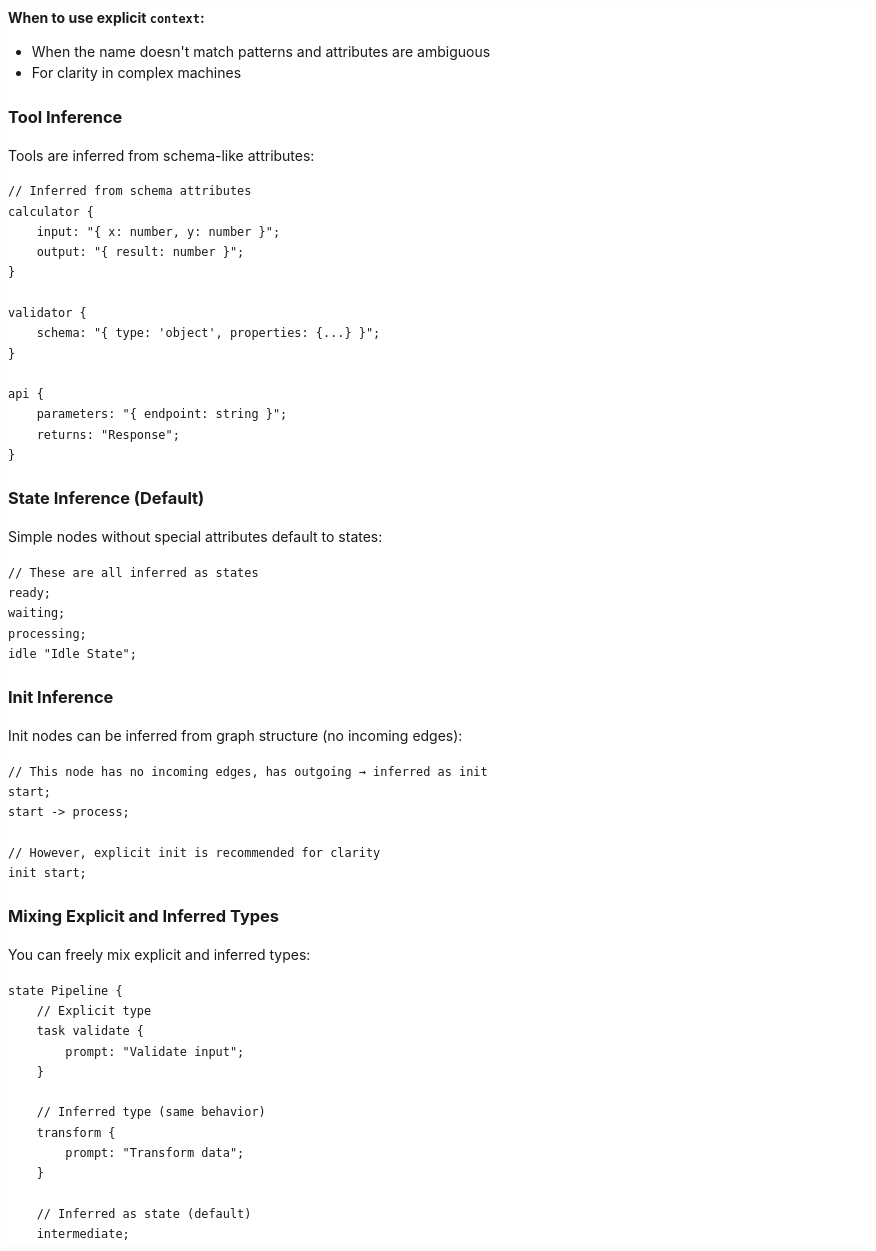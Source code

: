 **When to use explicit `context`:**
- When the name doesn't match patterns and attributes are ambiguous
- For clarity in complex machines

### Tool Inference

Tools are inferred from schema-like attributes:

```dygram
// Inferred from schema attributes
calculator {
    input: "{ x: number, y: number }";
    output: "{ result: number }";
}

validator {
    schema: "{ type: 'object', properties: {...} }";
}

api {
    parameters: "{ endpoint: string }";
    returns: "Response";
}
```

### State Inference (Default)

Simple nodes without special attributes default to states:

```dygram
// These are all inferred as states
ready;
waiting;
processing;
idle "Idle State";
```

### Init Inference

Init nodes can be inferred from graph structure (no incoming edges):

```dygram
// This node has no incoming edges, has outgoing → inferred as init
start;
start -> process;

// However, explicit init is recommended for clarity
init start;
```

### Mixing Explicit and Inferred Types

You can freely mix explicit and inferred types:

```dygram
state Pipeline {
    // Explicit type
    task validate {
        prompt: "Validate input";
    }

    // Inferred type (same behavior)
    transform {
        prompt: "Transform data";
    }

    // Inferred as state (default)
    intermediate;
```